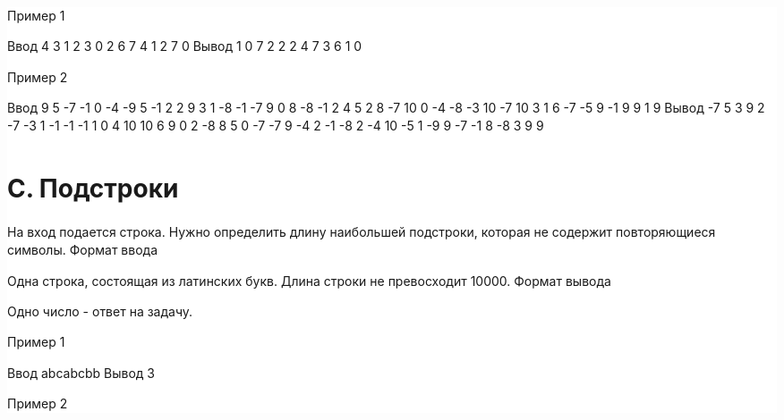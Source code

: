 Пример 1

Ввод
4
3
1 2 3
0 2 6
7 4 1
2 7 0
Вывод
1 0 7 2
2 2 4 7
3 6 1 0

Пример 2

Ввод
9
5
-7 -1 0 -4 -9
5 -1 2 2 9
3 1 -8 -1 -7
9 0 8 -8 -1
2 4 5 2 8
-7 10 0 -4 -8
-3 10 -7 10 3
1 6 -7 -5 9
-1 9 9 1 9
Вывод
-7 5 3 9 2 -7 -3 1 -1
-1 -1 1 0 4 10 10 6 9
0 2 -8 8 5 0 -7 -7 9
-4 2 -1 -8 2 -4 10 -5 1
-9 9 -7 -1 8 -8 3 9 9

# C. Подстроки

На вход подается строка. Нужно определить длину наибольшей подстроки, которая не содержит повторяющиеся символы.
Формат ввода

Одна строка, состоящая из латинских букв. Длина строки не превосходит 10000.
Формат вывода

Одно число - ответ на задачу.

Пример 1

Ввод
abcabcbb
Вывод
3

Пример 2

